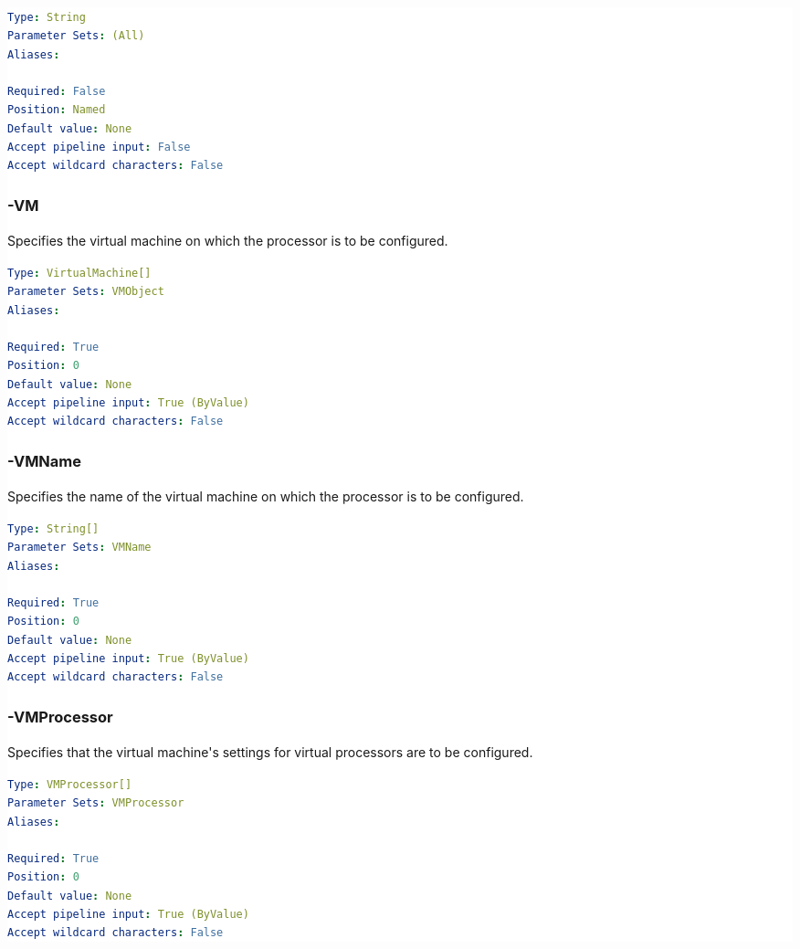 ```yaml
Type: String
Parameter Sets: (All)
Aliases: 

Required: False
Position: Named
Default value: None
Accept pipeline input: False
Accept wildcard characters: False
```

### -VM
Specifies the virtual machine on which the processor is to be configured.

```yaml
Type: VirtualMachine[]
Parameter Sets: VMObject
Aliases: 

Required: True
Position: 0
Default value: None
Accept pipeline input: True (ByValue)
Accept wildcard characters: False
```

### -VMName
Specifies the name of the virtual machine on which the processor is to be configured.

```yaml
Type: String[]
Parameter Sets: VMName
Aliases: 

Required: True
Position: 0
Default value: None
Accept pipeline input: True (ByValue)
Accept wildcard characters: False
```

### -VMProcessor
Specifies that the virtual machine's settings for virtual processors are to be configured.

```yaml
Type: VMProcessor[]
Parameter Sets: VMProcessor
Aliases: 

Required: True
Position: 0
Default value: None
Accept pipeline input: True (ByValue)
Accept wildcard characters: False
```
